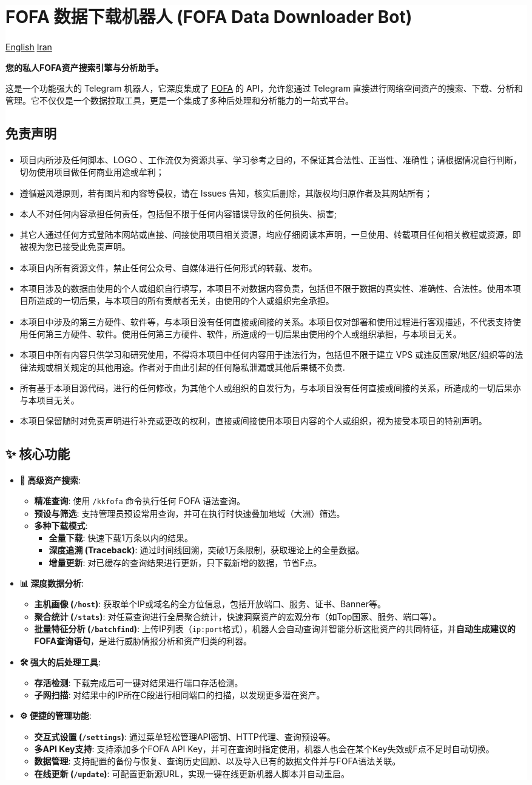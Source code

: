 # FOFA 数据下载机器人 (FOFA Data Downloader Bot)
[English](https://github.com/CXK-Computer/fofa_bot/blob/main/README_English.md)
[Iran](https://raw.githubusercontent.com/CXK-Computer/fofa_bot/refs/heads/main/README_Iran.md)

**您的私人FOFA资产搜索引擎与分析助手。**

这是一个功能强大的 Telegram 机器人，它深度集成了 [FOFA](https://fofa.info) 的 API，允许您通过 Telegram 直接进行网络空间资产的搜索、下载、分析和管理。它不仅仅是一个数据拉取工具，更是一个集成了多种后处理和分析能力的一站式平台。

## 免责声明

* 项目内所涉及任何脚本、LOGO 、工作流仅为资源共享、学习参考之目的，不保证其合法性、正当性、准确性；请根据情况自行判断，切勿使用项目做任何商业用途或牟利；

* 遵循避风港原则，若有图片和内容等侵权，请在 Issues 告知，核实后删除，其版权均归原作者及其网站所有；

* 本人不对任何内容承担任何责任，包括但不限于任何内容错误导致的任何损失、损害;

* 其它人通过任何方式登陆本网站或直接、间接使用项目相关资源，均应仔细阅读本声明，一旦使用、转载项目任何相关教程或资源，即被视为您已接受此免责声明。

* 本项目内所有资源文件，禁止任何公众号、自媒体进行任何形式的转载、发布。

* 本项目涉及的数据由使用的个人或组织自行填写，本项目不对数据内容负责，包括但不限于数据的真实性、准确性、合法性。使用本项目所造成的一切后果，与本项目的所有贡献者无关，由使用的个人或组织完全承担。

* 本项目中涉及的第三方硬件、软件等，与本项目没有任何直接或间接的关系。本项目仅对部署和使用过程进行客观描述，不代表支持使用任何第三方硬件、软件。使用任何第三方硬件、软件，所造成的一切后果由使用的个人或组织承担，与本项目无关。

* 本项目中所有内容只供学习和研究使用，不得将本项目中任何内容用于违法行为，包括但不限于建立 VPS 或违反国家/地区/组织等的法律法规或相关规定的其他用途。作者对于由此引起的任何隐私泄漏或其他后果概不负责.

* 所有基于本项目源代码，进行的任何修改，为其他个人或组织的自发行为，与本项目没有任何直接或间接的关系，所造成的一切后果亦与本项目无关。

* 本项目保留随时对免责声明进行补充或更改的权利，直接或间接使用本项目内容的个人或组织，视为接受本项目的特别声明。

## ✨ 核心功能

*   **🚀 高级资产搜索**:
    *   **精准查询**: 使用 `/kkfofa` 命令执行任何 FOFA 语法查询。
    *   **预设与筛选**: 支持管理员预设常用查询，并可在执行时快速叠加地域（大洲）筛选。
    *   **多种下载模式**:
        *   **全量下载**: 快速下载1万条以内的结果。
        *   **深度追溯 (Traceback)**: 通过时间线回溯，突破1万条限制，获取理论上的全量数据。
        *   **增量更新**: 对已缓存的查询结果进行更新，只下载新增的数据，节省F点。

*   **📊 深度数据分析**:
    *   **主机画像 (`/host`)**: 获取单个IP或域名的全方位信息，包括开放端口、服务、证书、Banner等。
    *   **聚合统计 (`/stats`)**: 对任意查询进行全局聚合统计，快速洞察资产的宏观分布（如Top国家、服务、端口等）。
    *   **批量特征分析 (`/batchfind`)**: 上传IP列表（`ip:port`格式），机器人会自动查询并智能分析这批资产的共同特征，并**自动生成建议的FOFA查询语句**，是进行威胁情报分析和资产归类的利器。

*   **🛠️ 强大的后处理工具**:
    *   **存活检测**: 下载完成后可一键对结果进行端口存活检测。
    *   **子网扫描**: 对结果中的IP所在C段进行相同端口的扫描，以发现更多潜在资产。

*   **⚙️ 便捷的管理功能**:
    *   **交互式设置 (`/settings`)**: 通过菜单轻松管理API密钥、HTTP代理、查询预设等。
    *   **多API Key支持**: 支持添加多个FOFA API Key，并可在查询时指定使用，机器人也会在某个Key失效或F点不足时自动切换。
    *   **数据管理**: 支持配置的备份与恢复、查询历史回顾、以及导入已有的数据文件并与FOFA语法关联。
    *   **在线更新 (`/update`)**: 可配置更新源URL，实现一键在线更新机器人脚本并自动重启。
